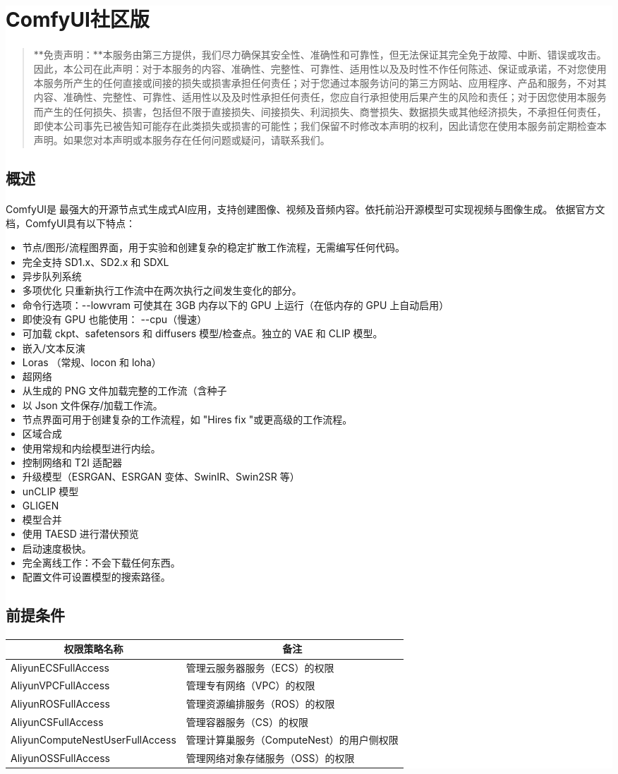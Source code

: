 # ComfyUI社区版

>**免责声明：**本服务由第三方提供，我们尽力确保其安全性、准确性和可靠性，但无法保证其完全免于故障、中断、错误或攻击。因此，本公司在此声明：对于本服务的内容、准确性、完整性、可靠性、适用性以及及时性不作任何陈述、保证或承诺，不对您使用本服务所产生的任何直接或间接的损失或损害承担任何责任；对于您通过本服务访问的第三方网站、应用程序、产品和服务，不对其内容、准确性、完整性、可靠性、适用性以及及时性承担任何责任，您应自行承担使用后果产生的风险和责任；对于因您使用本服务而产生的任何损失、损害，包括但不限于直接损失、间接损失、利润损失、商誉损失、数据损失或其他经济损失，不承担任何责任，即使本公司事先已被告知可能存在此类损失或损害的可能性；我们保留不时修改本声明的权利，因此请您在使用本服务前定期检查本声明。如果您对本声明或本服务存在任何问题或疑问，请联系我们。

## 概述
ComfyUI是 最强大的开源节点式生成式AI应用，支持创建图像、视频及音频内容。依托前沿开源模型可实现视频与图像生成。
依据官方文档，ComfyUI具有以下特点：
+ 节点/图形/流程图界面，用于实验和创建复杂的稳定扩散工作流程，无需编写任何代码。
+ 完全支持 SD1.x、SD2.x 和 SDXL
+ 异步队列系统
+ 多项优化 只重新执行工作流中在两次执行之间发生变化的部分。
+ 命令行选项：--lowvram 可使其在 3GB 内存以下的 GPU 上运行（在低内存的 GPU 上自动启用）
+ 即使没有 GPU 也能使用： --cpu（慢速）
+ 可加载 ckpt、safetensors 和 diffusers 模型/检查点。独立的 VAE 和 CLIP 模型。
+ 嵌入/文本反演
+ Loras （常规、locon 和 loha）
+ 超网络
+ 从生成的 PNG 文件加载完整的工作流（含种子
+ 以 Json 文件保存/加载工作流。
+ 节点界面可用于创建复杂的工作流程，如 "Hires fix "或更高级的工作流程。
+ 区域合成
+ 使用常规和内绘模型进行内绘。
+ 控制网络和 T2I 适配器
+ 升级模型（ESRGAN、ESRGAN 变体、SwinIR、Swin2SR 等）
+ unCLIP 模型
+ GLIGEN
+ 模型合并 
+ 使用 TAESD 进行潜伏预览 
+ 启动速度极快。 
+ 完全离线工作：不会下载任何东西。 
+ 配置文件可设置模型的搜索路径。

## 前提条件

| 权限策略名称                          | 备注                         |
|---------------------------------|----------------------------|
| AliyunECSFullAccess             | 管理云服务器服务（ECS）的权限           |
| AliyunVPCFullAccess             | 管理专有网络（VPC）的权限             |
| AliyunROSFullAccess             | 管理资源编排服务（ROS）的权限           |
| AliyunCSFullAccess              | 管理容器服务（CS）的权限              |
| AliyunComputeNestUserFullAccess | 管理计算巢服务（ComputeNest）的用户侧权限 |
| AliyunOSSFullAccess             | 管理网络对象存储服务（OSS）的权限         |
